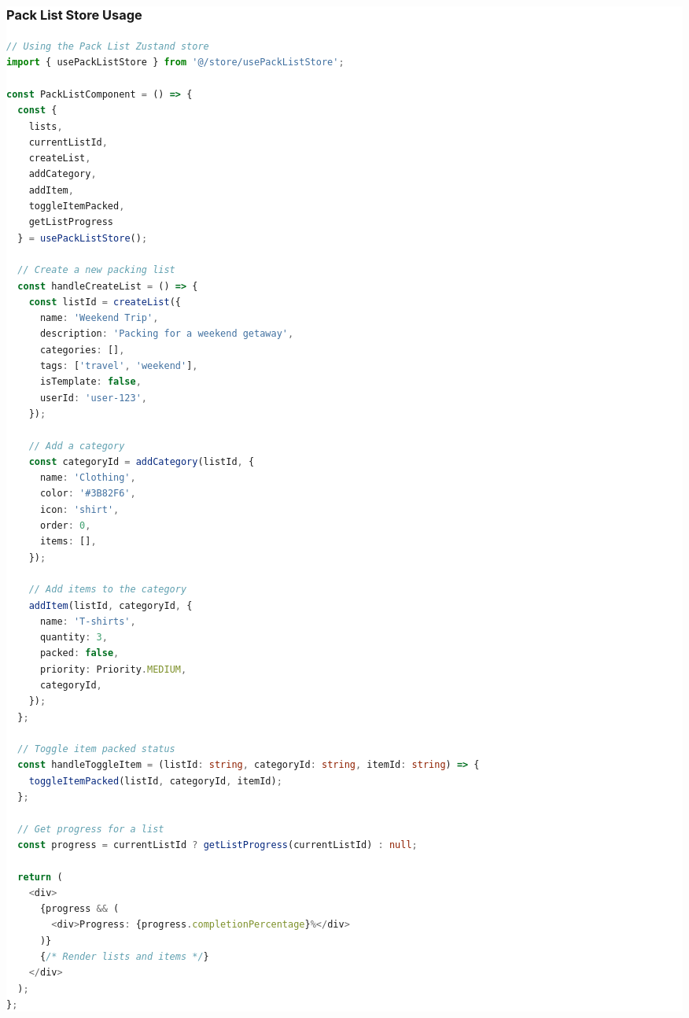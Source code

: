 ### Pack List Store Usage
```typescript
// Using the Pack List Zustand store
import { usePackListStore } from '@/store/usePackListStore';

const PackListComponent = () => {
  const {
    lists,
    currentListId,
    createList,
    addCategory,
    addItem,
    toggleItemPacked,
    getListProgress
  } = usePackListStore();

  // Create a new packing list
  const handleCreateList = () => {
    const listId = createList({
      name: 'Weekend Trip',
      description: 'Packing for a weekend getaway',
      categories: [],
      tags: ['travel', 'weekend'],
      isTemplate: false,
      userId: 'user-123',
    });

    // Add a category
    const categoryId = addCategory(listId, {
      name: 'Clothing',
      color: '#3B82F6',
      icon: 'shirt',
      order: 0,
      items: [],
    });

    // Add items to the category
    addItem(listId, categoryId, {
      name: 'T-shirts',
      quantity: 3,
      packed: false,
      priority: Priority.MEDIUM,
      categoryId,
    });
  };

  // Toggle item packed status
  const handleToggleItem = (listId: string, categoryId: string, itemId: string) => {
    toggleItemPacked(listId, categoryId, itemId);
  };

  // Get progress for a list
  const progress = currentListId ? getListProgress(currentListId) : null;

  return (
    <div>
      {progress && (
        <div>Progress: {progress.completionPercentage}%</div>
      )}
      {/* Render lists and items */}
    </div>
  );
};
```